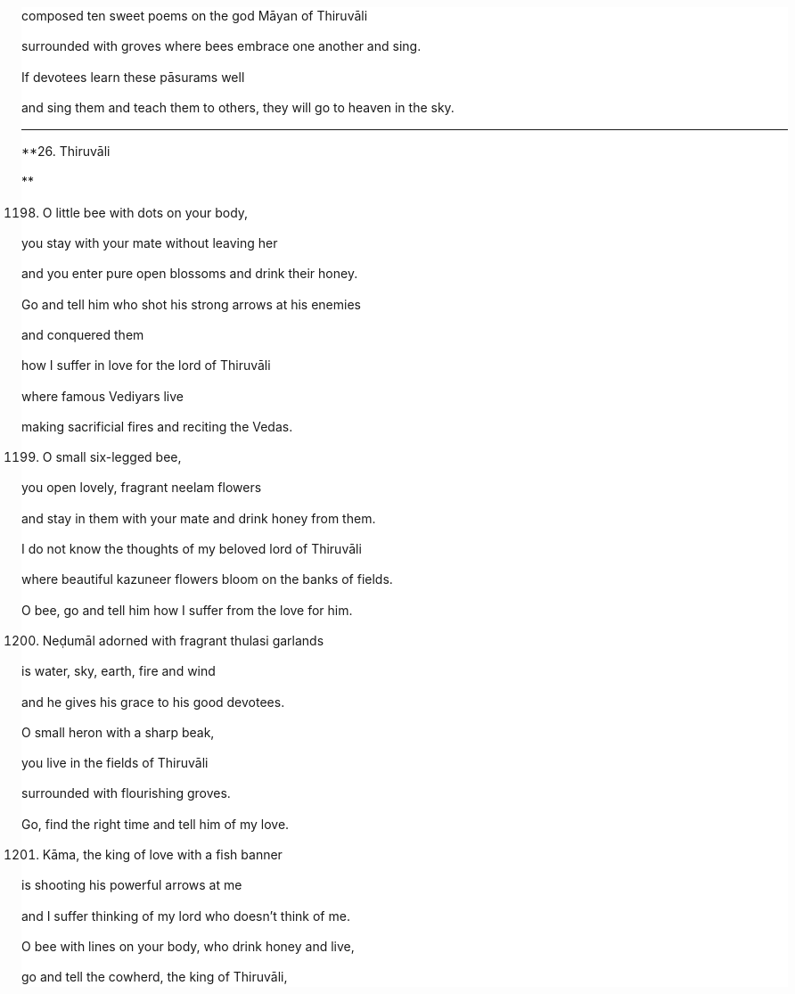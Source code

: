 composed ten sweet poems on the god Māyan of Thiruvāli  

surrounded with groves where bees embrace one another and sing.  

If devotees learn these pāsurams well  

and sing them and teach them to others, they will go to heaven in the sky.  

---------  

**26. Thiruvāli  

**  

1198. O little bee with dots on your body,  

you stay with your mate without leaving her  

and you enter pure open blossoms and drink their honey.  

Go and tell him who shot his strong arrows at his enemies  

and conquered them  

how I suffer in love for the lord of Thiruvāli  

where famous Vediyars live  

making sacrificial fires and reciting the Vedas.  

1199. O small six-legged bee,  

you open lovely, fragrant neelam flowers  

and stay in them with your mate and drink honey from them.  

I do not know the thoughts of my beloved lord of Thiruvāli  

where beautiful kazuneer flowers bloom on the banks of fields.  

O bee, go and tell him how I suffer from the love for him.  

1200. Neḍumāl adorned with fragrant thulasi garlands  

is water, sky, earth, fire and wind  

and he gives his grace to his good devotees.  

O small heron with a sharp beak,  

you live in the fields of Thiruvāli  

surrounded with flourishing groves.  

Go, find the right time and tell him of my love.  

1201. Kāma, the king of love with a fish banner  

is shooting his powerful arrows at me  

and I suffer thinking of my lord who doesn’t think of me.  

O bee with lines on your body, who drink honey and live,  

go and tell the cowherd, the king of Thiruvāli,  
